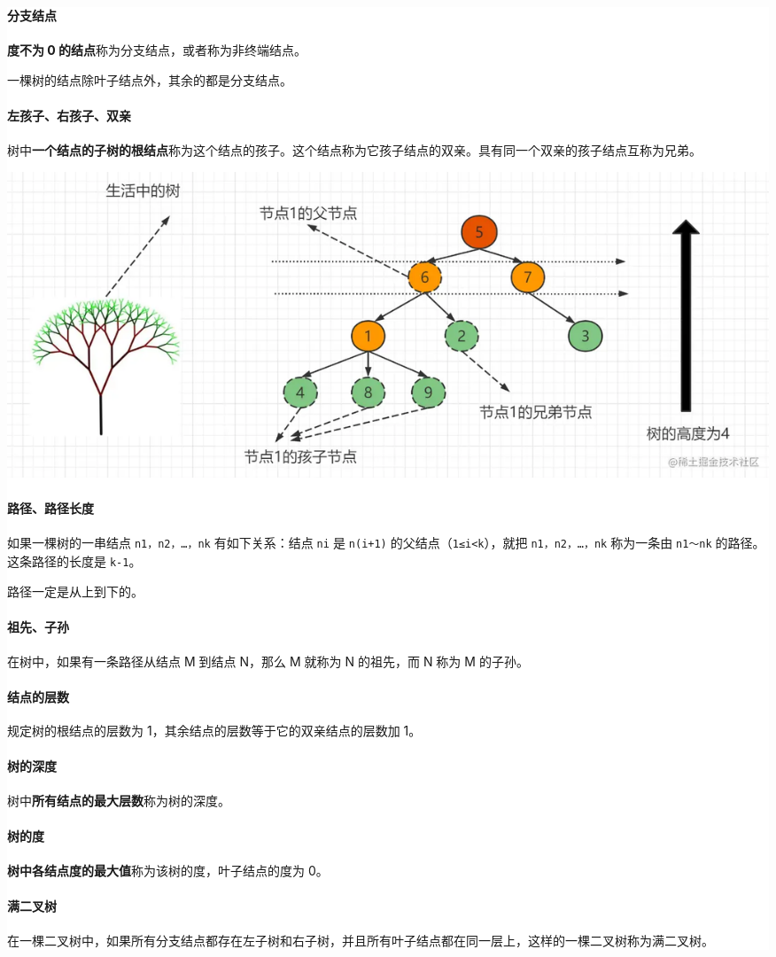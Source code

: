 #### 分支结点

**度不为 0 的结点**称为分支结点，或者称为非终端结点。

一棵树的结点除叶子结点外，其余的都是分支结点。

#### 左孩子、右孩子、双亲

树中**一个结点的子树的根结点**称为这个结点的孩子。这个结点称为它孩子结点的双亲。具有同一个双亲的孩子结点互称为兄弟。

![image-20211119145423662](../../assets/images/algorithm/structures/tree/2efc0dc8464442fba699990d73c02661tplv-k3u1fbpfcp-zoom-in-crop-mark3024000.webp)

#### 路径、路径长度

如果一棵树的一串结点 `n1，n2，…，nk` 有如下关系：结点 `ni` 是 `n(i+1)` 的父结点（`1≤i<k`），就把 `n1，n2，…，nk` 称为一条由 `n1～nk` 的路径。这条路径的长度是 `k-1`。

路径一定是从上到下的。

#### 祖先、子孙

在树中，如果有一条路径从结点 M 到结点 N，那么 M 就称为 N 的祖先，而 N 称为 M 的子孙。

#### 结点的层数

规定树的根结点的层数为 1，其余结点的层数等于它的双亲结点的层数加 1。

#### 树的深度

树中**所有结点的最大层数**称为树的深度。

#### 树的度

**树中各结点度的最大值**称为该树的度，叶子结点的度为 0。

#### 满二叉树

在一棵二叉树中，如果所有分支结点都存在左子树和右子树，并且所有叶子结点都在同一层上，这样的一棵二叉树称为满二叉树。
